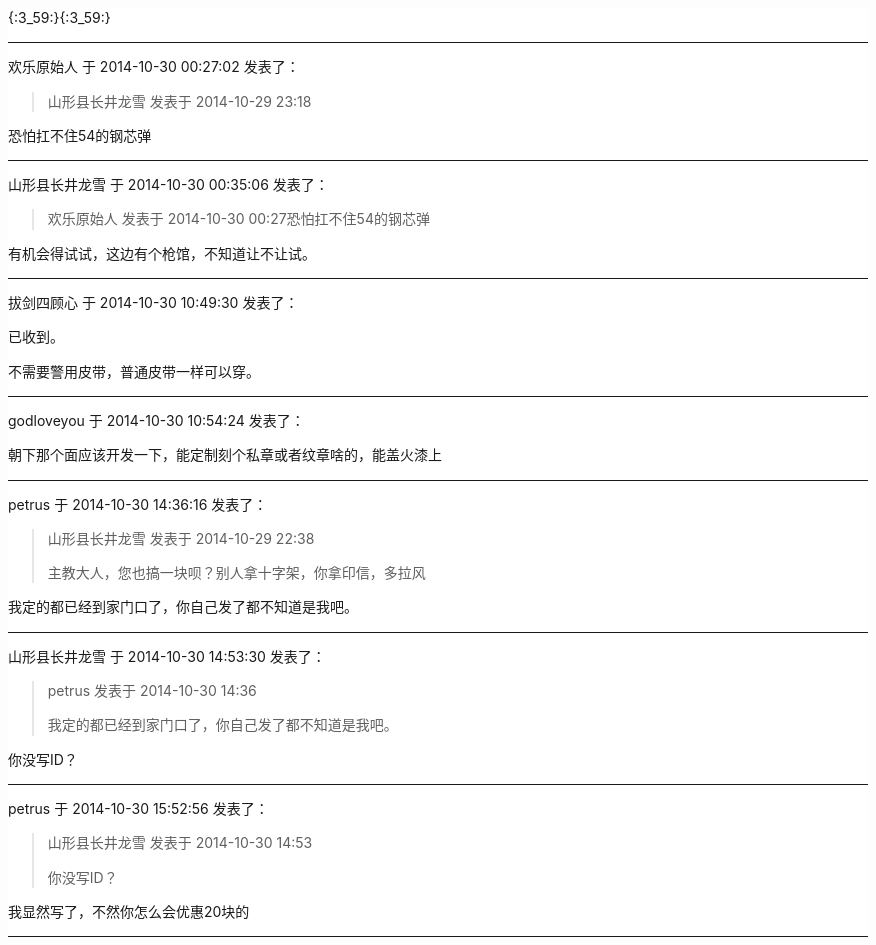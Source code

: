{:3\_59:}{:3\_59:}

---------

欢乐原始人 于 2014-10-30 00:27:02 发表了：

> 山形县长井龙雪 发表于 2014-10-29 23:18



恐怕扛不住54的钢芯弹

---------

山形县长井龙雪 于 2014-10-30 00:35:06 发表了：

> 欢乐原始人 发表于 2014-10-30 00:27恐怕扛不住54的钢芯弹



有机会得试试，这边有个枪馆，不知道让不让试。

---------

拔剑四顾心 于 2014-10-30 10:49:30 发表了：

已收到。

不需要警用皮带，普通皮带一样可以穿。

---------

godloveyou 于 2014-10-30 10:54:24 发表了：

朝下那个面应该开发一下，能定制刻个私章或者纹章啥的，能盖火漆上

---------

petrus 于 2014-10-30 14:36:16 发表了：

> 山形县长井龙雪 发表于 2014-10-29 22:38
> 
> 主教大人，您也搞一块呗？别人拿十字架，你拿印信，多拉风



我定的都已经到家门口了，你自己发了都不知道是我吧。

---------

山形县长井龙雪 于 2014-10-30 14:53:30 发表了：

> petrus 发表于 2014-10-30 14:36
> 
> 我定的都已经到家门口了，你自己发了都不知道是我吧。



你没写ID？

---------

petrus 于 2014-10-30 15:52:56 发表了：

> 山形县长井龙雪 发表于 2014-10-30 14:53
> 
> 你没写ID？



我显然写了，不然你怎么会优惠20块的

---------


